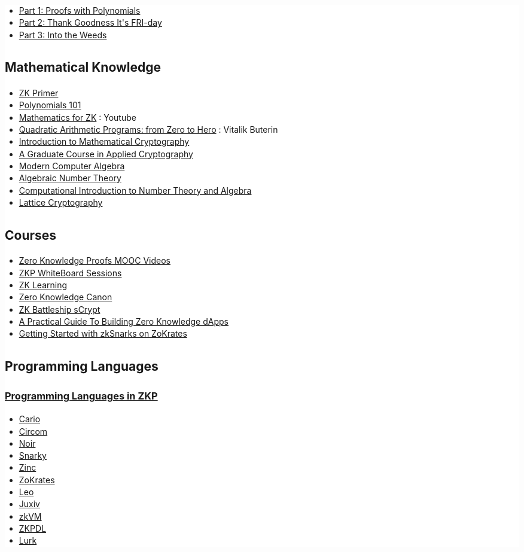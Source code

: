   - [Part 1: Proofs with Polynomials](https://vitalik.ca/general/2017/11/09/starks_part_1.html)
  - [Part 2: Thank Goodness It's FRI-day](https://vitalik.ca/general/2017/11/22/starks_part_2.html)
  - [Part 3: Into the Weeds](https://vitalik.ca/general/2018/07/21/starks_part_3.html)
  


## Mathematical Knowledge
- [ZK Primer](https://blog.cryptographyengineering.com/2014/11/27/zero-knowledge-proofs-illustrated-primer)
- [Polynomials 101](https://www.zkcamp.xyz/blog/you-cant-understand-zkps-without-understanding-polynomials)
- [Mathematics for ZK](https://www.youtube.com/@lambdaclass/playlists) : Youtube
- [Quadratic Arithmetic Programs: from Zero to Hero](https://medium.com/@VitalikButerin/quadratic-arithmetic-programs-from-zero-to-hero-f6d558cea649) : Vitalik Buterin
- [Introduction to Mathematical Cryptography](https://github.com/isislovecruft/library--/blob/master/cryptography%20%26%20mathematics/An%20Introduction%20to%20Mathematical%20Cryptography%20(2014)%20-%20Hoffstein%2C%20Pipher%2C%20Silverman.pdf)
- [A Graduate Course in Applied Cryptography](https://crypto.stanford.edu/~dabo/cryptobook/BonehShoup_0_4.pdf)
- [Modern Computer Algebra](https://maths-people.anu.edu.au/~brent/pd/mca-cup-0.5.9.pdf)
- [Algebraic Number Theory](https://kashanu.ac.ir/Files/Content/ANT.pdf)
- [Computational Introduction to Number Theory and Algebra](https://shoup.net/ntb/ntb-v2.pdf)
- [Lattice Cryptography](https://eprint.iacr.org/2015/939.pdf)


## Courses
- [Zero Knowledge Proofs MOOC Videos](https://www.youtube.com/@blockchain-web3moocs635)
- [ZKP WhiteBoard Sessions](https://zkhack.dev/whiteboard/)
- [ZK Learning](https://zk-learning.org/)
- [Zero Knowledge Canon](https://a16zcrypto.com/posts/article/zero-knowledge-canon/)
- [ZK Battleship sCrypt](https://academy.scrypt.io/)
- [A Practical Guide To Building Zero Knowledge dApps](https://kndrck.co/posts/practical_guide_build_zk_dapps/)
- [Getting Started with zkSnarks on ZoKrates](https://blog.gnosis.pm/getting-started-with-zksnarks-zokrates-61e4f8e66bcc)

## Programming Languages 
### [Programming Languages in ZKP](https://medium.com/delendum/thoughts-of-programming-languages-in-zkp-c906e96f056e)
- [Cario](https://cairo-lang.org/docs/)
- [Circom](https://docs.circom.io/)
- [Noir](https://noir-lang.github.io/book/index.html)
- [Snarky](https://github.com/o1-labs/snarky)
- [Zinc](https://github.com/matter-labs/zinc)
- [ZoKrates](https://zokrates.github.io/)
- [Leo](https://developer.aleo.org/developer/language/layout/)
- [Juxiv](https://juvix.readthedocs.io/en/latest/index.html)
- [zkVM](https://github.com/stellar/slingshot/files/3164245/zkvm-whitepaper-2019-05-09.pdf)
- [ZKPDL](http://cs.brown.edu/research/brownie/usenix10.pdf)
- [Lurk](https://github.com/lurk-lang/lurk/blob/master/spec/v0-1.md)
  